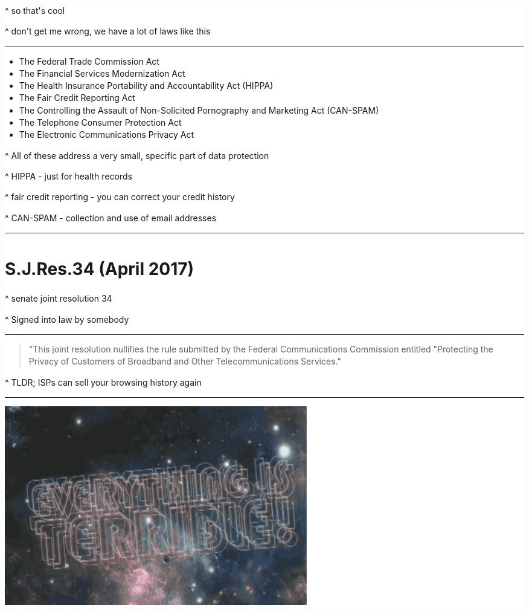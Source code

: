 ^ so that's cool

^ don't get me wrong, we have a lot of laws like this

---

* The Federal Trade Commission Act
* The Financial Services Modernization Act
* The Health Insurance Portability and Accountability Act (HIPPA)
* The Fair Credit Reporting Act
* The Controlling the Assault of Non-Solicited Pornography and Marketing Act (CAN-SPAM)
* The Telephone Consumer Protection Act
* The Electronic Communications Privacy Act

^ All of these address a very small, specific part of data protection

^ HIPPA - just for health records

^ fair credit reporting - you can correct your credit history

^ CAN-SPAM - collection and use of email addresses

---

# S.J.Res.34 (April 2017)

^ senate joint resolution 34

^ Signed into law by somebody

---

> "This joint resolution nullifies the rule submitted by the Federal Communications Commission entitled "Protecting the Privacy of Customers of Broadband and Other Telecommunications Services."

^ TLDR; ISPs can sell your browsing history again

---

![](images/terrible.gif)

